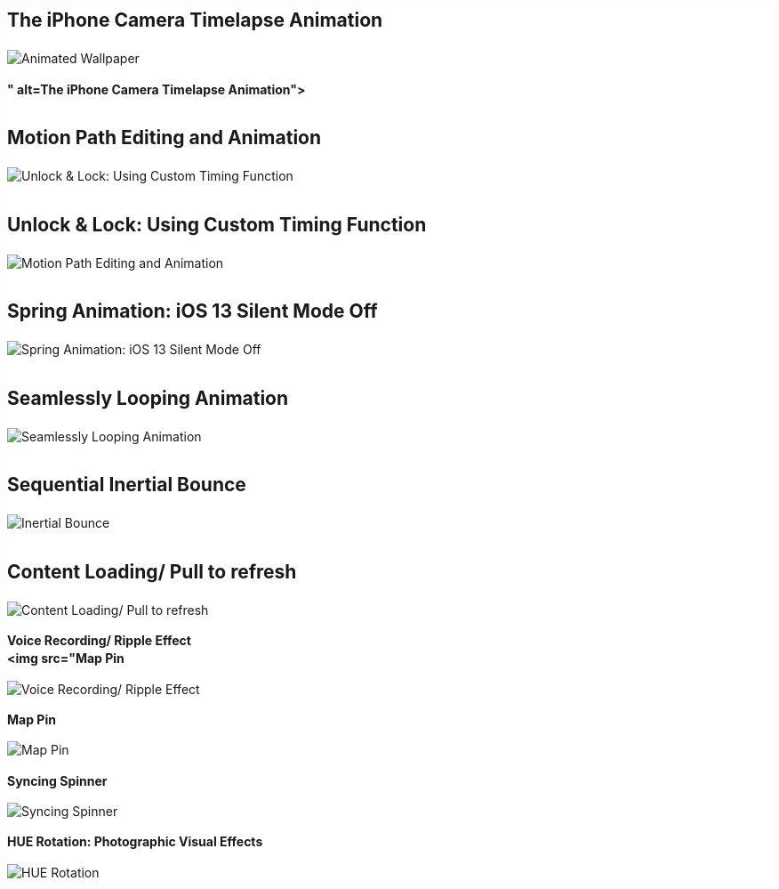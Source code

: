 ## **The iPhone Camera Timelapse Animation**

![Animated Wallpaper](https://github.com/amosgyamfi/swiftui-animation-library/blob/master/timelapse.gif)

**" alt=The iPhone Camera Timelapse Animation">**

## **Motion Path Editing and Animation**

![Unlock & Lock: Using Custom Timing Function](https://github.com/amosgyamfi/swiftui-animation-library/blob/master/path_editing_and_animation.gif)

## **Unlock & Lock: Using Custom Timing Function**

![Motion Path Editing and Animation](https://github.com/amosgyamfi/swiftui-animation-library/blob/master/unlock.gif)

## **Spring Animation: iOS 13 Silent Mode Off**

![Spring Animation: iOS 13 Silent Mode Off](https://github.com/amosgyamfi/swiftui-animation-library/blob/master/silent_mode_off.gif)

## **Seamlessly Looping Animation**

![Seamlessly Looping Animation](https://github.com/amosgyamfi/swiftui-animation-library/blob/master/waves.gif)

## **Sequential Inertial Bounce**

![Inertial Bounce](https://github.com/amosgyamfi/swiftui-animation-library/blob/master/sequential_inertial_bounce.gif)

## **Content Loading/ Pull to refresh**

![Content Loading/ Pull to refresh](https://github.com/amosgyamfi/swiftui-animation-library/blob/master/content_loading.gif)

**Voice Recording/ Ripple Effect**  
**\<img src="Map Pin**

![Voice Recording/ Ripple Effect](https://github.com/amosgyamfi/swiftui-animation-library/blob/master/tap_to_record.gif)

**Map Pin**

![Map Pin](https://github.com/amosgyamfi/swiftui-animation-library/blob/master/map_pin.gif)

**Syncing Spinner**

![Syncing Spinner](https://github.com/amosgyamfi/swiftui-animation-library/blob/master/syncing_spinner.gif)

**HUE Rotation: Photographic Visual Effects**

![HUE Rotation](https://github.com/amosgyamfi/swiftui-animation-library/blob/master/hue_rotation.gif)
